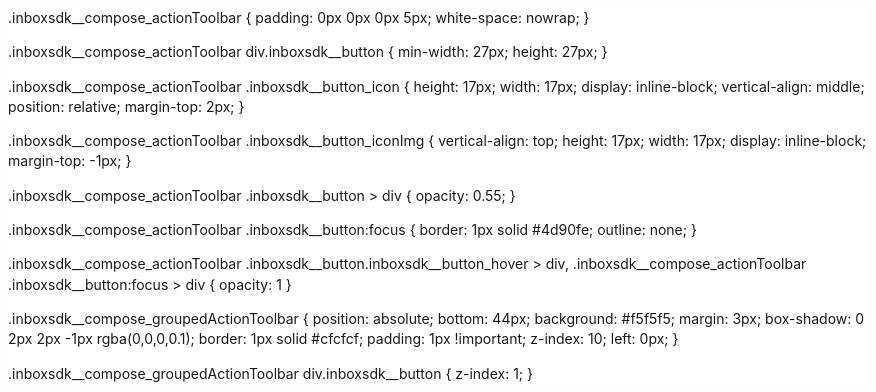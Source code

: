 .inboxsdk__compose_actionToolbar {
padding: 0px 0px 0px 5px;
white-space: nowrap;
}

.inboxsdk__compose_actionToolbar div.inboxsdk__button {
min-width: 27px;
height: 27px;
}

.inboxsdk__compose_actionToolbar .inboxsdk__button_icon {
height: 17px;
width: 17px;
display: inline-block;
vertical-align: middle;
position: relative;
margin-top: 2px;
}

.inboxsdk__compose_actionToolbar .inboxsdk__button_iconImg {
vertical-align: top;
height: 17px;
width: 17px;
display: inline-block;
margin-top: -1px;
}

.inboxsdk__compose_actionToolbar .inboxsdk__button > div {
opacity: 0.55;
}

.inboxsdk__compose_actionToolbar .inboxsdk__button:focus {
border: 1px solid #4d90fe;
outline: none;
}


.inboxsdk__compose_actionToolbar .inboxsdk__button.inboxsdk__button_hover > div, .inboxsdk__compose_actionToolbar .inboxsdk__button:focus > div {
opacity: 1
}


.inboxsdk__compose_groupedActionToolbar {
position: absolute;
bottom: 44px;
background: #f5f5f5;
margin: 3px;
box-shadow: 0 2px 2px -1px rgba(0,0,0,0.1);
border: 1px solid #cfcfcf;
padding: 1px !important;
z-index: 10;
left: 0px;
}

.inboxsdk__compose_groupedActionToolbar div.inboxsdk__button {
z-index: 1;
}
